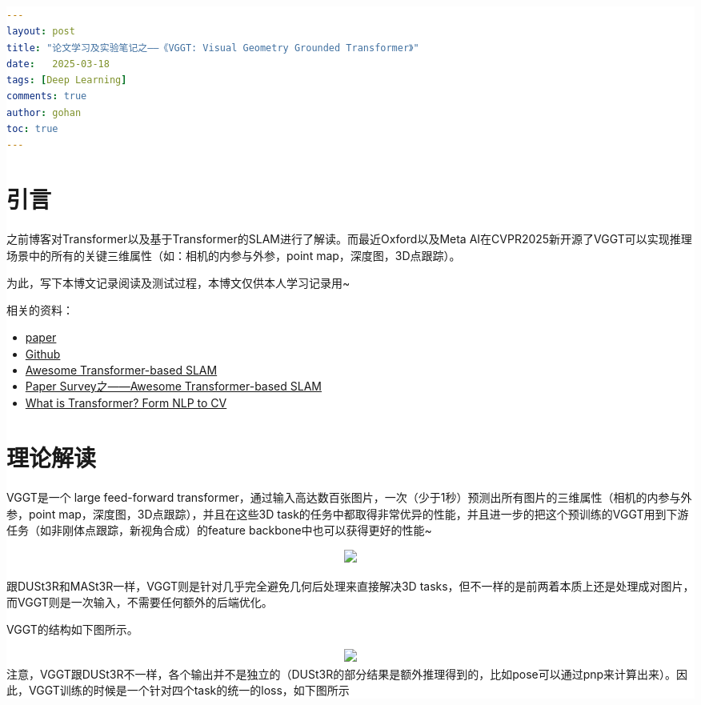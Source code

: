 ```yaml
---
layout: post
title: "论文学习及实验笔记之——《VGGT: Visual Geometry Grounded Transformer》"
date:   2025-03-18
tags: [Deep Learning]
comments: true
author: gohan
toc: true
---
```







# 引言
之前博客对Transformer以及基于Transformer的SLAM进行了解读。而最近Oxford以及Meta AI在CVPR2025新开源了VGGT可以实现推理场景中的所有的关键三维属性（如：相机的内参与外参，point map，深度图，3D点跟踪）。

为此，写下本博文记录阅读及测试过程，本博文仅供本人学习记录用~

相关的资料：
* [paper](https://arxiv.org/pdf/2503.11651)
* [Github](https://github.com/facebookresearch/vggt)
* [Awesome Transformer-based SLAM](https://github.com/gohan/Awesome-Transformer-based-SLAM)
* [Paper Survey之——Awesome Transformer-based SLAM](https://gohanwithchann.github.io/Transformer_SLAM/)
* [What is Transformer? Form NLP to CV](https://gohanwithchann.github.io/Transformer/)


# 理论解读

VGGT是一个 large feed-forward transformer，通过输入高达数百张图片，一次（少于1秒）预测出所有图片的三维属性（相机的内参与外参，point map，深度图，3D点跟踪），并且在这些3D task的任务中都取得非常优异的性能，并且进一步的把这个预训练的VGGT用到下游任务（如非刚体点跟踪，新视角合成）的feature backbone中也可以获得更好的性能~

<div align="center">
  <img src="https://gohanwithchann.github.io/ubuntu_md_blog/images/微信截图_20250318160516.png" width="80%" />
<figcaption>  
</figcaption>
</div>

跟DUSt3R和MASt3R一样，VGGT则是针对几乎完全避免几何后处理来直接解决3D tasks，但不一样的是前两着本质上还是处理成对图片，而VGGT则是一次输入，不需要任何额外的后端优化。

VGGT的结构如下图所示。

<div align="center">
  <img src="https://gohanwithchann.github.io/ubuntu_md_blog/images/微信截图_20250318160240.png" width="80%" />
<figcaption>  
</figcaption>
</div>
注意，VGGT跟DUSt3R不一样，各个输出并不是独立的（DUSt3R的部分结果是额外推理得到的，比如pose可以通过pnp来计算出来）。因此，VGGT训练的时候是一个针对四个task的统一的loss，如下图所示
